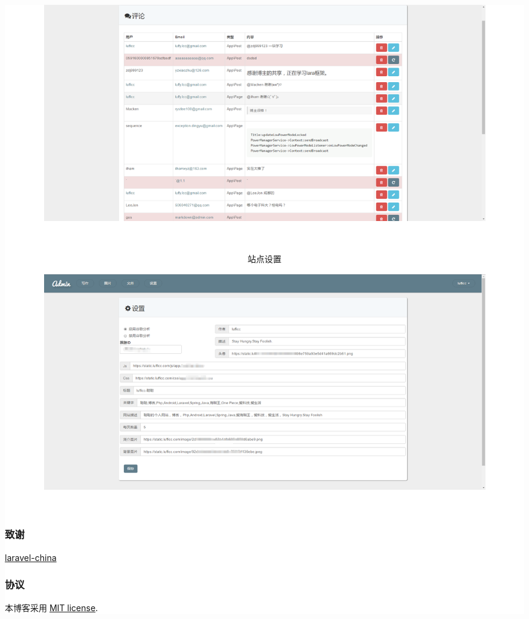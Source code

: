 <p align="center"><img src="images/comment-management.png" alt="comment-management.png" width="85%"><p>
<br>

<p align="center">站点设置<p>
<p align="center"><img src="images/site-settings.png" alt="site-settings.png" width="85%"><p>
<br>


### 致谢

[laravel-china](https://laravel-china.org/)

### 协议

本博客采用  [MIT license](http://opensource.org/licenses/MIT).
